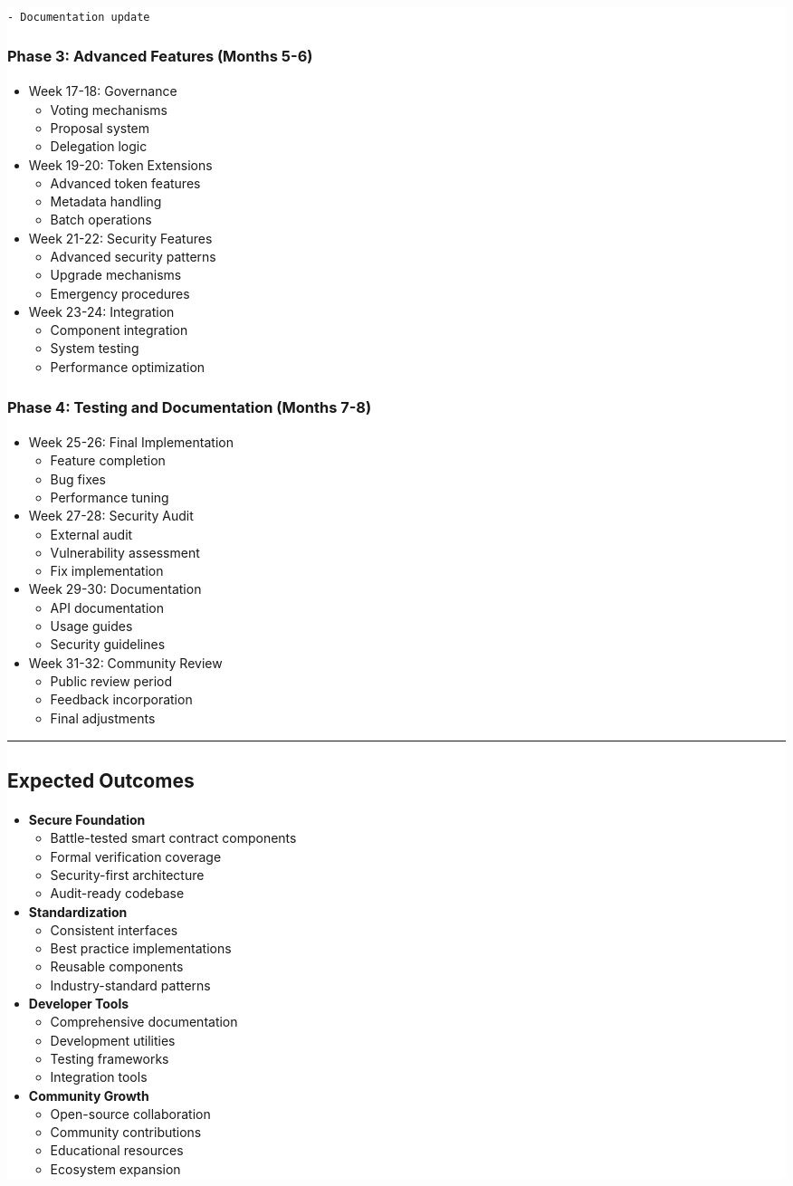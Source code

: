     - Documentation update

### Phase 3: Advanced Features (Months 5-6)

- Week 17-18: Governance
    - Voting mechanisms
    - Proposal system
    - Delegation logic
- Week 19-20: Token Extensions
    - Advanced token features
    - Metadata handling
    - Batch operations
- Week 21-22: Security Features
    - Advanced security patterns
    - Upgrade mechanisms
    - Emergency procedures
- Week 23-24: Integration
    - Component integration
    - System testing
    - Performance optimization

### Phase 4: Testing and Documentation (Months 7-8)

- Week 25-26: Final Implementation
    - Feature completion
    - Bug fixes
    - Performance tuning
- Week 27-28: Security Audit
    - External audit
    - Vulnerability assessment
    - Fix implementation
- Week 29-30: Documentation
    - API documentation
    - Usage guides
    - Security guidelines
- Week 31-32: Community Review
    - Public review period
    - Feedback incorporation
    - Final adjustments

---

## Expected Outcomes

- **Secure Foundation**
    - Battle-tested smart contract components
    - Formal verification coverage
    - Security-first architecture
    - Audit-ready codebase
- **Standardization**
    - Consistent interfaces
    - Best practice implementations
    - Reusable components
    - Industry-standard patterns
- **Developer Tools**
    - Comprehensive documentation
    - Development utilities
    - Testing frameworks
    - Integration tools
- **Community Growth**
    - Open-source collaboration
    - Community contributions
    - Educational resources
    - Ecosystem expansion